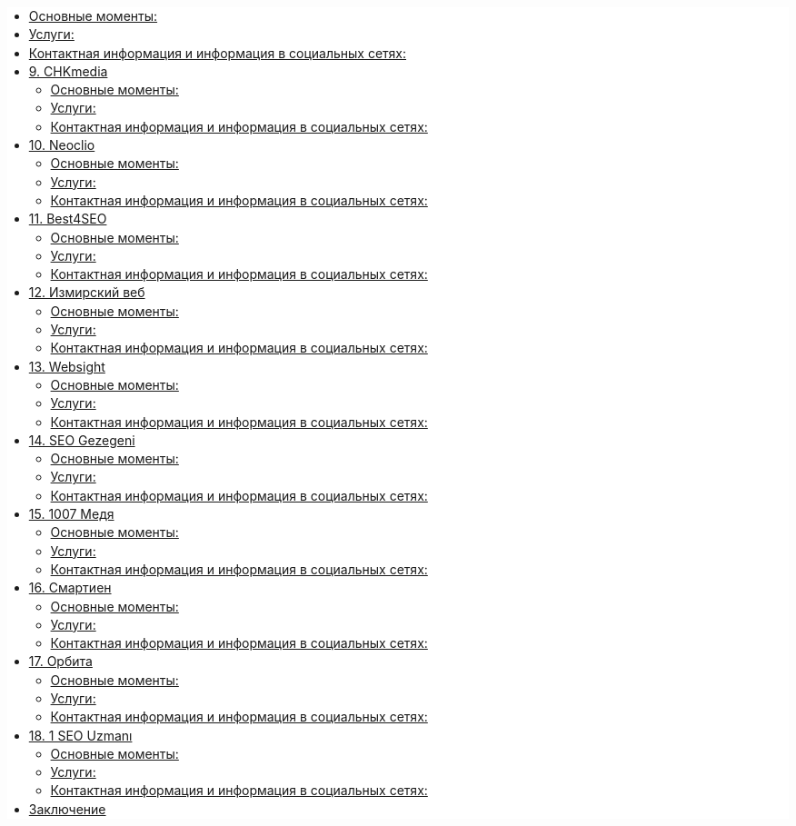    * [Основные моменты:](https://tools.techidaily.com/link-assistant/products/)  
   * [Услуги:](https://tools.techidaily.com/link-assistant/products/)  
   * [Контактная информация и информация в социальных сетях:](https://tools.techidaily.com/link-assistant/products/)
* [9\. CHKmedia](https://tools.techidaily.com/link-assistant/products/)  
   * [Основные моменты:](https://tools.techidaily.com/link-assistant/products/)  
   * [Услуги:](https://tools.techidaily.com/link-assistant/products/)  
   * [Контактная информация и информация в социальных сетях:](https://tools.techidaily.com/link-assistant/products/)
* [10\. Neoclio](https://tools.techidaily.com/link-assistant/products/)  
   * [Основные моменты:](https://tools.techidaily.com/link-assistant/products/)  
   * [Услуги:](https://tools.techidaily.com/link-assistant/products/)  
   * [Контактная информация и информация в социальных сетях:](https://tools.techidaily.com/link-assistant/products/)
* [11\. Best4SEO](https://tools.techidaily.com/link-assistant/products/)  
   * [Основные моменты:](https://tools.techidaily.com/link-assistant/products/)  
   * [Услуги:](https://tools.techidaily.com/link-assistant/products/)  
   * [Контактная информация и информация в социальных сетях:](https://tools.techidaily.com/link-assistant/products/)
* [12\. Измирский веб](https://tools.techidaily.com/link-assistant/products/)  
   * [Основные моменты:](https://tools.techidaily.com/link-assistant/products/)  
   * [Услуги:](https://tools.techidaily.com/link-assistant/products/)  
   * [Контактная информация и информация в социальных сетях:](https://tools.techidaily.com/link-assistant/products/)
* [13\. Websight](https://tools.techidaily.com/link-assistant/products/)  
   * [Основные моменты:](https://tools.techidaily.com/link-assistant/products/)  
   * [Услуги:](https://tools.techidaily.com/link-assistant/products/)  
   * [Контактная информация и информация в социальных сетях:](https://tools.techidaily.com/link-assistant/products/)
* [14\. SEO Gezegeni](https://tools.techidaily.com/link-assistant/products/)  
   * [Основные моменты:](https://tools.techidaily.com/link-assistant/products/)  
   * [Услуги:](https://tools.techidaily.com/link-assistant/products/)  
   * [Контактная информация и информация в социальных сетях:](https://tools.techidaily.com/link-assistant/products/)
* [15\. 1007 Медя](https://tools.techidaily.com/link-assistant/products/)  
   * [Основные моменты:](https://tools.techidaily.com/link-assistant/products/)  
   * [Услуги:](https://tools.techidaily.com/link-assistant/products/)  
   * [Контактная информация и информация в социальных сетях:](https://tools.techidaily.com/link-assistant/products/)
* [16\. Смартиен](https://tools.techidaily.com/link-assistant/products/)  
   * [Основные моменты:](https://tools.techidaily.com/link-assistant/products/)  
   * [Услуги:](https://tools.techidaily.com/link-assistant/products/)  
   * [Контактная информация и информация в социальных сетях:](https://tools.techidaily.com/link-assistant/products/)
* [17\. Орбита](https://tools.techidaily.com/link-assistant/products/)  
   * [Основные моменты:](https://tools.techidaily.com/link-assistant/products/)  
   * [Услуги:](https://tools.techidaily.com/link-assistant/products/)  
   * [Контактная информация и информация в социальных сетях:](https://tools.techidaily.com/link-assistant/products/)
* [18\. 1 SEO Uzmanı](https://tools.techidaily.com/link-assistant/products/)  
   * [Основные моменты:](https://tools.techidaily.com/link-assistant/products/)  
   * [Услуги:](https://tools.techidaily.com/link-assistant/products/)  
   * [Контактная информация и информация в социальных сетях:](https://tools.techidaily.com/link-assistant/products/)
* [Заключение](https://tools.techidaily.com/link-assistant/products/)

